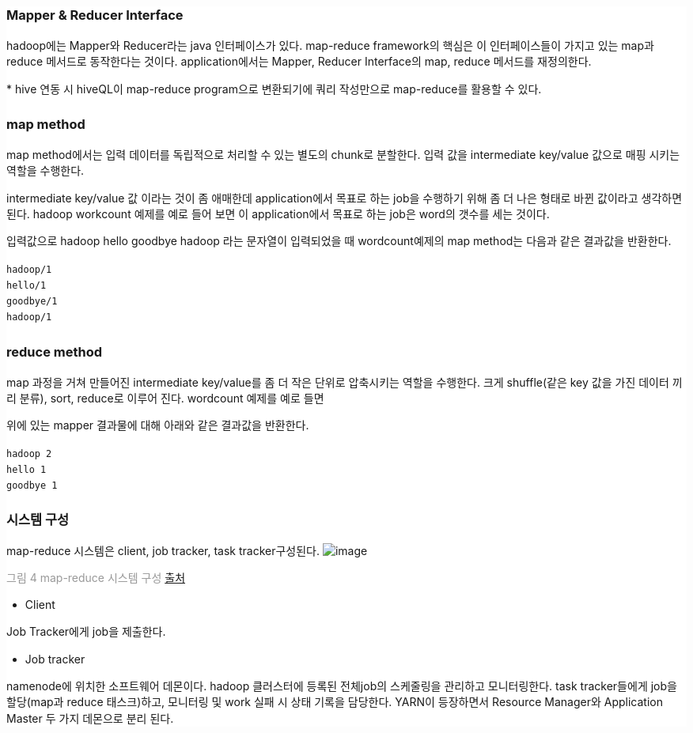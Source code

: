 
### Mapper & Reducer Interface

hadoop에는 Mapper와 Reducer라는 java 인터페이스가 있다.
map-reduce framework의 핵심은 이 인터페이스들이 가지고 있는 map과 reduce 메서드로 동작한다는 것이다.
application에서는 Mapper, Reducer Interface의 map, reduce 메서드를 재정의한다.

\* hive 연동 시 hiveQL이 map-reduce program으로 변환되기에 쿼리 작성만으로 map-reduce를 활용할 수 있다.

### map method

map method에서는 입력 데이터를 독립적으로 처리할 수 있는 별도의 chunk로 분할한다.
입력 값을 intermediate key/value 값으로 매핑 시키는 역할을 수행한다.

intermediate key/value 값 이라는 것이 좀 애매한데
application에서 목표로 하는 job을 수행하기 위해 좀 더 나은 형태로 바뀐 값이라고 생각하면 된다.
hadoop workcount 예제를 예로 들어 보면 이 application에서 목표로 하는 job은 word의 갯수를 세는 것이다.

입력값으로 hadoop hello goodbye hadoop 라는 문자열이 입력되었을 때
wordcount예제의 map method는 다음과 같은 결과값을 반환한다.


```
hadoop/1
hello/1
goodbye/1
hadoop/1
```

### reduce method

map 과정을 거쳐 만들어진 intermediate key/value를 좀 더 작은 단위로 압축시키는 역할을 수행한다.
크게 shuffle(같은 key 값을 가진 데이터 끼리 분류), sort, reduce로 이루어 진다.
wordcount 예제를 예로 들면

위에 있는 mapper 결과물에 대해 아래와 같은 결과값을 반환한다.


```
hadoop 2
hello 1
goodbye 1
```

### 시스템 구성

map-reduce 시스템은 client, job tracker, task tracker구성된다.
![image](https://user-images.githubusercontent.com/33619494/188456369-6a29c95e-3e3a-43e0-acd1-b356b8fed37e.png)

<span style="color:  #999999;;">그림 4 map-reduce 시스템 구성 [출처](https://ryufree.tistory.com/228)</span>

* Client

Job Tracker에게 job을 제출한다.

* Job tracker

namenode에 위치한 소프트웨어 데몬이다.
hadoop 클러스터에 등록된 전체job의 스케줄링을 관리하고 모니터링한다.
task tracker들에게 job을 할당(map과 reduce 태스크)하고, 모니터링 및 work 실패 시 상태 기록을 담당한다.
YARN이 등장하면서 Resource Manager와 Application Master 두 가지 데몬으로 분리 된다.
